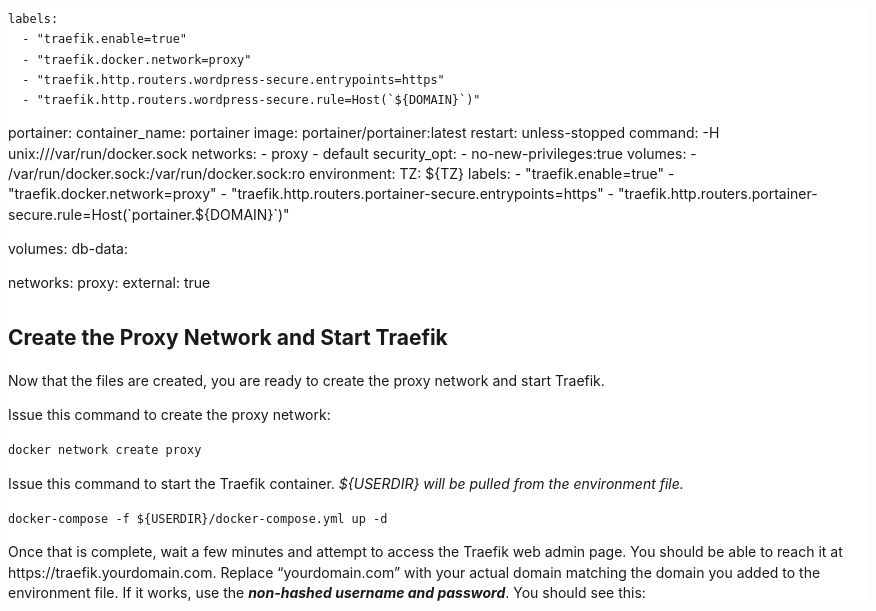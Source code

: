     labels:
      - "traefik.enable=true"
      - "traefik.docker.network=proxy"
      - "traefik.http.routers.wordpress-secure.entrypoints=https"
      - "traefik.http.routers.wordpress-secure.rule=Host(`${DOMAIN}`)"
  
  portainer:
    container_name: portainer
    image: portainer/portainer:latest
    restart: unless-stopped
    command: -H unix:///var/run/docker.sock
    networks:
      - proxy
      - default
    security_opt:
      - no-new-privileges:true
    volumes:
      - /var/run/docker.sock:/var/run/docker.sock:ro
    environment:
      TZ: ${TZ}
    labels:
      - "traefik.enable=true"
      - "traefik.docker.network=proxy"
      - "traefik.http.routers.portainer-secure.entrypoints=https"
      - "traefik.http.routers.portainer-secure.rule=Host(`portainer.${DOMAIN}`)"
    
volumes:
  db-data:

networks:
  proxy:
    external: true</code></pre>



<h2><strong>Create the Proxy Network and Start Traefik</strong></h2>



<p>Now that the files are created, you are ready to create the proxy network and start Traefik.</p>



<p>Issue this command to create the proxy network:</p>



<pre class="wp-block-code"><code>docker network create proxy</code></pre>



<p>Issue this command to start the Traefik container. <em>${USERDIR} will be pulled from the environment file.</em></p>



<pre class="wp-block-code"><code>docker-compose -f ${USERDIR}/docker-compose.yml up -d</code></pre>



<p>Once that is complete, wait a few minutes and attempt to access the Traefik web admin page. You should be able to reach it at https://traefik.<span class="has-inline-color has-vivid-red-color">yourdomain.com</span>. Replace “yourdomain.com” with your actual domain matching the domain you added to the environment file. If it works, use the <strong><em>non-hashed username and password</em></strong>. You should see this:</p>
